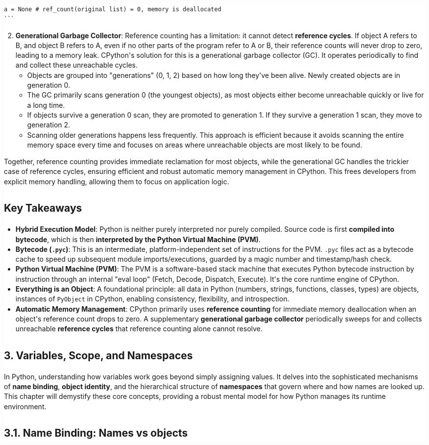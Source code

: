     a = None # ref_count(original list) = 0, memory is deallocated
    ```

2.  **Generational Garbage Collector**: Reference counting has a limitation: it cannot detect **reference cycles**. If object A refers to B, and object B refers to A, even if no other parts of the program refer to A or B, their reference counts will never drop to zero, leading to a memory leak.
    CPython's solution for this is a generational garbage collector (GC). It operates periodically to find and collect these unreachable cycles.
    - Objects are grouped into "generations" (0, 1, 2) based on how long they've been alive. Newly created objects are in generation 0.
    - The GC primarily scans generation 0 (the youngest objects), as most objects either become unreachable quickly or live for a long time.
    - If objects survive a generation 0 scan, they are promoted to generation 1. If they survive a generation 1 scan, they move to generation 2.
    - Scanning older generations happens less frequently. This approach is efficient because it avoids scanning the entire memory space every time and focuses on areas where unreachable objects are most likely to be found.

Together, reference counting provides immediate reclamation for most objects, while the generational GC handles the trickier case of reference cycles, ensuring efficient and robust automatic memory management in CPython. This frees developers from explicit memory handling, allowing them to focus on application logic.

## Key Takeaways

- **Hybrid Execution Model**: Python is neither purely interpreted nor purely compiled. Source code is first **compiled into bytecode**, which is then **interpreted by the Python Virtual Machine (PVM)**.
- **Bytecode (`.pyc`)**: This is an intermediate, platform-independent set of instructions for the PVM. `.pyc` files act as a bytecode cache to speed up subsequent module imports/executions, guarded by a magic number and timestamp/hash check.
- **Python Virtual Machine (PVM)**: The PVM is a software-based stack machine that executes Python bytecode instruction by instruction through an internal "eval loop" (Fetch, Decode, Dispatch, Execute). It's the core runtime engine of CPython.
- **Everything is an Object**: A foundational principle: all data in Python (numbers, strings, functions, classes, types) are objects, instances of `PyObject` in CPython, enabling consistency, flexibility, and introspection.
- **Automatic Memory Management**: CPython primarily uses **reference counting** for immediate memory deallocation when an object's reference count drops to zero. A supplementary **generational garbage collector** periodically sweeps for and collects unreachable **reference cycles** that reference counting alone cannot resolve.

## 3. Variables, Scope, and Namespaces

In Python, understanding how variables work goes beyond simply assigning values. It delves into the sophisticated mechanisms of **name binding**, **object identity**, and the hierarchical structure of **namespaces** that govern where and how names are looked up. This chapter will demystify these core concepts, providing a robust mental model for how Python manages its runtime environment.

## 3.1. Name Binding: Names vs objects
